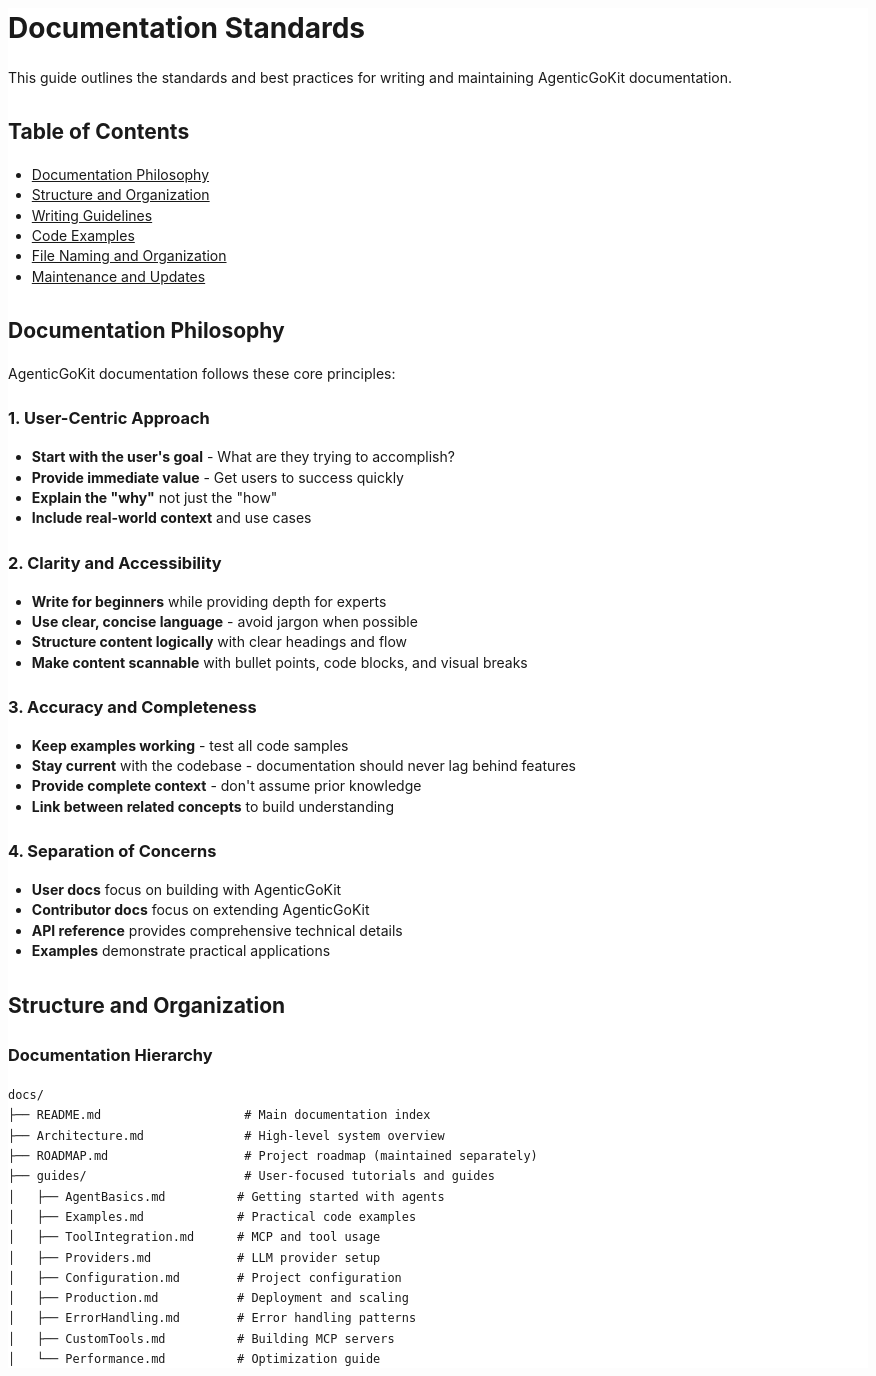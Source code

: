 # Documentation Standards

This guide outlines the standards and best practices for writing and maintaining AgenticGoKit documentation.

## Table of Contents

- [Documentation Philosophy](#documentation-philosophy)
- [Structure and Organization](#structure-and-organization)
- [Writing Guidelines](#writing-guidelines)
- [Code Examples](#code-examples)
- [File Naming and Organization](#file-naming-and-organization)
- [Maintenance and Updates](#maintenance-and-updates)

## Documentation Philosophy

AgenticGoKit documentation follows these core principles:

### 1. User-Centric Approach
- **Start with the user's goal** - What are they trying to accomplish?
- **Provide immediate value** - Get users to success quickly
- **Explain the "why"** not just the "how"
- **Include real-world context** and use cases

### 2. Clarity and Accessibility
- **Write for beginners** while providing depth for experts
- **Use clear, concise language** - avoid jargon when possible
- **Structure content logically** with clear headings and flow
- **Make content scannable** with bullet points, code blocks, and visual breaks

### 3. Accuracy and Completeness
- **Keep examples working** - test all code samples
- **Stay current** with the codebase - documentation should never lag behind features
- **Provide complete context** - don't assume prior knowledge
- **Link between related concepts** to build understanding

### 4. Separation of Concerns
- **User docs** focus on building with AgenticGoKit
- **Contributor docs** focus on extending AgenticGoKit
- **API reference** provides comprehensive technical details
- **Examples** demonstrate practical applications

## Structure and Organization

### Documentation Hierarchy

```
docs/
├── README.md                    # Main documentation index
├── Architecture.md              # High-level system overview
├── ROADMAP.md                   # Project roadmap (maintained separately)
├── guides/                      # User-focused tutorials and guides
│   ├── AgentBasics.md          # Getting started with agents
│   ├── Examples.md             # Practical code examples
│   ├── ToolIntegration.md      # MCP and tool usage
│   ├── Providers.md            # LLM provider setup
│   ├── Configuration.md        # Project configuration
│   ├── Production.md           # Deployment and scaling
│   ├── ErrorHandling.md        # Error handling patterns
│   ├── CustomTools.md          # Building MCP servers
│   └── Performance.md          # Optimization guide
```
